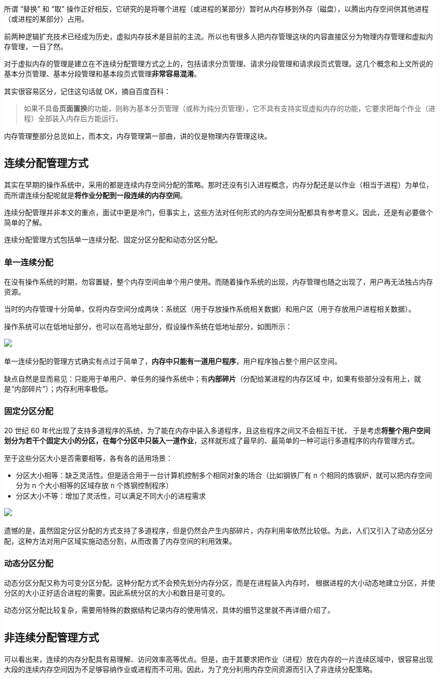 所谓 “替换” 和 “取” 操作正好相反，它研究的是将哪个进程（或进程的某部分）暂时从内存移到外存（磁盘），以腾出内存空间供其他进程（或进程的某部分）占用。

前两种逻辑扩充技术已经成为历史，虚拟内存技术是目前的主流。所以也有很多人把内存管理这块的内容直接区分为物理内存管理和虚拟内存管理，一目了然。

对于虚拟内存的管理是建立在不连续分配管理方式之上的，包括请求分页管理、请求分段管理和请求段页式管理。这几个概念和上文所说的基本分页管理、基本分段管理和基本段页式管理**非常容易混淆**。

其实很容易区分，记住这句话就 OK，摘自百度百科：

> 如果不具备**页面置换**的功能，则称为基本分页管理（或称为纯分页管理），它不具有支持实现虚拟内存的功能，它要求把每个作业（进程）全部装入内存后方能运行。

内存管理整部分总览如上，而本文，内存管理第一部曲，讲的仅是物理内存管理这块。

## 连续分配管理方式

其实在早期的操作系统中，采用的都是连续内存空间分配的策略。那时还没有引入进程概念，内存分配还是以作业（相当于进程）为单位，而所谓连续分配呢就是**将作业分配到一段连续的内存空间**。

连续分配管理并非本文的重点，面试中更是冷门，但事实上，这些方法对任何形式的内存空间分配都具有参考意义。因此，还是有必要做个简单的了解。

连续分配管理方式包括单一连续分配、固定分区分配和动态分区分配。

### 单一连续分配

在没有操作系统的时期，勿容置疑，整个内存空间由单个用户使用。而随着操作系统的出现，内存管理也随之出现了，用户再无法独占内存资源。

当时的内存管理十分简单，仅将内存空间分成两块：系统区（用于存放操作系统相关数据）和用户区（用于存放用户进程相关数据）。

操作系统可以在低地址部分，也可以在高地址部分，假设操作系统在低地址部分，如图所示：

![](https://gitee.com/veal98/images/raw/master/img/20210521212600.png)

单一连续分配的管理方式确实有点过于简单了，**内存中只能有一道用户程序**，用户程序独占整个用户区空间。

缺点自然是显而易见：只能用于单用户、单任务的操作系统中；有**内部碎片**（分配给某进程的内存区域 中，如果有些部分没有用上，就是“内部碎片”）；内存利用率极低。

### 固定分区分配

20 世纪 60 年代出现了支持多道程序的系统，为了能在内存中装入多道程序，且这些程序之间又不会相互干扰， 于是考虑**将整个用户空间划分为若干个固定大小的分区，在每个分区中只装入一道作业**，这样就形成了最早的、最简单的一种可运行多道程序的内存管理方式。

至于这些分区大小是否需要相等，各有各的适用场景：

- 分区大小相等：缺乏灵活性。但是适合用于一台计算机控制多个相同对象的场合（比如钢铁厂有 n 个相同的炼钢炉，就可以把内存空间分为 n 个大小相等的区域存放 n 个炼钢控制程序）
- 分区大小不等：增加了灵活性，可以满足不同大小的进程需求

![](https://gitee.com/veal98/images/raw/master/img/20210521213000.png)

遗憾的是，虽然固定分区分配的方式支持了多道程序，但是仍然会产生内部碎片，内存利用率依然比较低。为此，人们又引入了动态分区分配，这种方法对用户区域实施动态分割，从而改善了内存空间的利用效果。

### 动态分区分配

动态分区分配又称为可变分区分配。这种分配方式不会预先划分内存分区，而是在进程装入内存时， 根据进程的大小动态地建立分区，并使分区的大小正好适合进程的需要。因此系统分区的大小和数目是可变的。

动态分区分配比较复杂，需要用特殊的数据结构记录内存的使用情况，具体的细节这里就不再详细介绍了。

## 非连续分配管理方式

可以看出来，连续的内存分配具有易理解、访问效率高等优点。但是，由于其要求把作业（进程）放在内存的一片连续区域中，很容易出现大段的连续内存空间因为不足够容纳作业或进程而不可用。因此，为了充分利用内存空间资源而引入了非连续分配策略。
